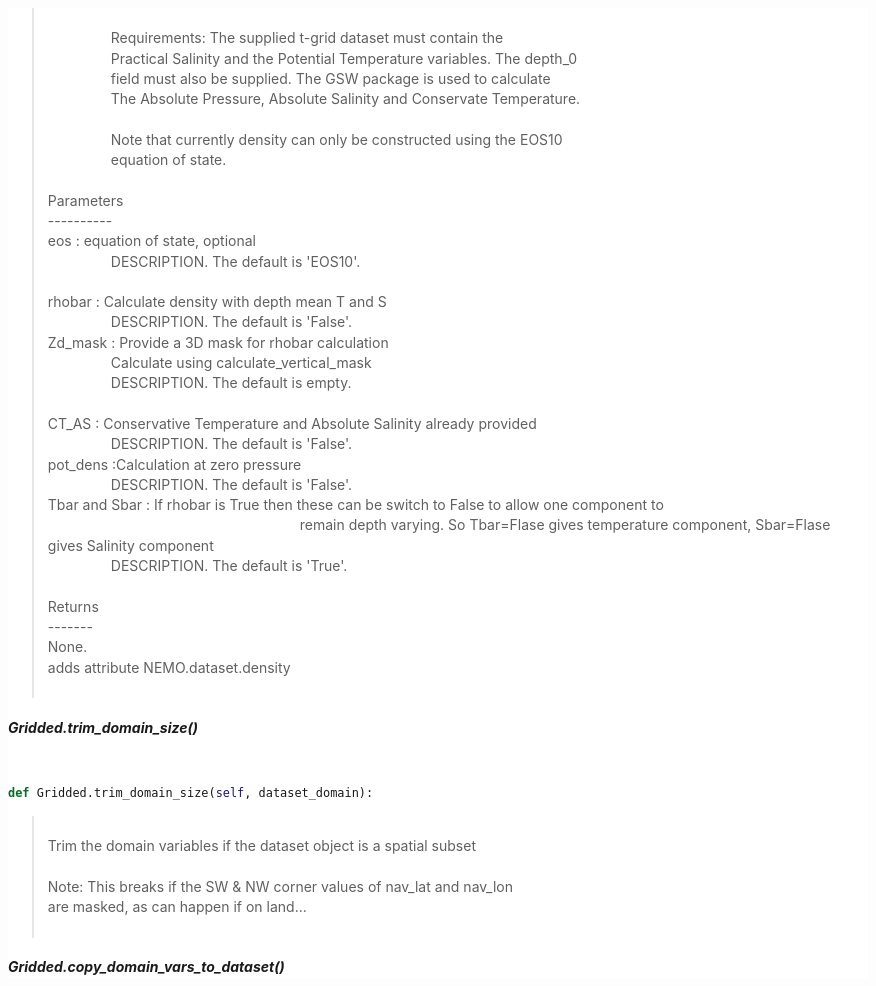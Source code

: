 > <br />
> &nbsp;&nbsp;&nbsp;&nbsp;&nbsp;&nbsp;&nbsp;&nbsp;&nbsp;&nbsp;&nbsp;&nbsp;&nbsp;&nbsp;&nbsp;  Requirements: The supplied t-grid dataset must contain the<br />
> &nbsp;&nbsp;&nbsp;&nbsp;&nbsp;&nbsp;&nbsp;&nbsp;&nbsp;&nbsp;&nbsp;&nbsp;&nbsp;&nbsp;&nbsp;  Practical Salinity and the Potential Temperature variables. The depth_0<br />
> &nbsp;&nbsp;&nbsp;&nbsp;&nbsp;&nbsp;&nbsp;&nbsp;&nbsp;&nbsp;&nbsp;&nbsp;&nbsp;&nbsp;&nbsp;  field must also be supplied. The GSW package is used to calculate<br />
> &nbsp;&nbsp;&nbsp;&nbsp;&nbsp;&nbsp;&nbsp;&nbsp;&nbsp;&nbsp;&nbsp;&nbsp;&nbsp;&nbsp;&nbsp;  The Absolute Pressure, Absolute Salinity and Conservate Temperature.<br />
> <br />
> &nbsp;&nbsp;&nbsp;&nbsp;&nbsp;&nbsp;&nbsp;&nbsp;&nbsp;&nbsp;&nbsp;&nbsp;&nbsp;&nbsp;&nbsp;  Note that currently density can only be constructed using the EOS10<br />
> &nbsp;&nbsp;&nbsp;&nbsp;&nbsp;&nbsp;&nbsp;&nbsp;&nbsp;&nbsp;&nbsp;&nbsp;&nbsp;&nbsp;&nbsp;  equation of state.<br />
> <br />
> Parameters<br />
> ----------<br />
> eos : equation of state, optional<br />
> &nbsp;&nbsp;&nbsp;&nbsp;&nbsp;&nbsp;&nbsp;&nbsp;&nbsp;&nbsp;&nbsp;&nbsp;&nbsp;&nbsp;&nbsp;  DESCRIPTION. The default is 'EOS10'.<br />
> <br />
> rhobar : Calculate density with depth mean T and S<br />
> &nbsp;&nbsp;&nbsp;&nbsp;&nbsp;&nbsp;&nbsp;&nbsp;&nbsp;&nbsp;&nbsp;&nbsp;&nbsp;&nbsp;&nbsp;  DESCRIPTION. The default is 'False'.<br />
> Zd_mask : Provide a 3D mask for rhobar calculation<br />
> &nbsp;&nbsp;&nbsp;&nbsp;&nbsp;&nbsp;&nbsp;&nbsp;&nbsp;&nbsp;&nbsp;&nbsp;&nbsp;&nbsp;&nbsp;  Calculate using calculate_vertical_mask<br />
> &nbsp;&nbsp;&nbsp;&nbsp;&nbsp;&nbsp;&nbsp;&nbsp;&nbsp;&nbsp;&nbsp;&nbsp;&nbsp;&nbsp;&nbsp;  DESCRIPTION. The default is empty.<br />
> <br />
> CT_AS  : Conservative Temperature and Absolute Salinity already provided<br />
> &nbsp;&nbsp;&nbsp;&nbsp;&nbsp;&nbsp;&nbsp;&nbsp;&nbsp;&nbsp;&nbsp;&nbsp;&nbsp;&nbsp;&nbsp;  DESCRIPTION. The default is 'False'.<br />
> pot_dens :Calculation at zero pressure<br />
> &nbsp;&nbsp;&nbsp;&nbsp;&nbsp;&nbsp;&nbsp;&nbsp;&nbsp;&nbsp;&nbsp;&nbsp;&nbsp;&nbsp;&nbsp;  DESCRIPTION. The default is 'False'.<br />
> Tbar and Sbar : If rhobar is True then these can be switch to False to allow one component to<br />
> &nbsp;&nbsp;&nbsp;&nbsp;&nbsp;&nbsp;&nbsp;&nbsp;&nbsp;&nbsp;&nbsp;&nbsp;&nbsp;&nbsp;&nbsp;  &nbsp;&nbsp;&nbsp;&nbsp;&nbsp;&nbsp;&nbsp;&nbsp;&nbsp;&nbsp;&nbsp;&nbsp;&nbsp;&nbsp;&nbsp;  &nbsp;&nbsp;&nbsp;&nbsp;&nbsp;&nbsp;&nbsp;&nbsp;&nbsp;&nbsp;&nbsp;&nbsp;&nbsp;&nbsp;&nbsp;  &nbsp;&nbsp;&nbsp;&nbsp;&nbsp;&nbsp;&nbsp;&nbsp;&nbsp;&nbsp;&nbsp;&nbsp;&nbsp;&nbsp;&nbsp;  remain depth varying. So Tbar=Flase gives temperature component, Sbar=Flase gives Salinity component<br />
> &nbsp;&nbsp;&nbsp;&nbsp;&nbsp;&nbsp;&nbsp;&nbsp;&nbsp;&nbsp;&nbsp;&nbsp;&nbsp;&nbsp;&nbsp;  DESCRIPTION. The default is 'True'.<br />
> <br />
> Returns<br />
> -------<br />
> None.<br />
> adds attribute NEMO.dataset.density<br />
> <br />
##### Gridded.trim_domain_size()
```python

def Gridded.trim_domain_size(self, dataset_domain):
```
> <br />
> Trim the domain variables if the dataset object is a spatial subset<br />
> <br />
> Note: This breaks if the SW & NW corner values of nav_lat and nav_lon<br />
> are masked, as can happen if on land...<br />
> <br />
##### Gridded.copy_domain_vars_to_dataset()
```python
```